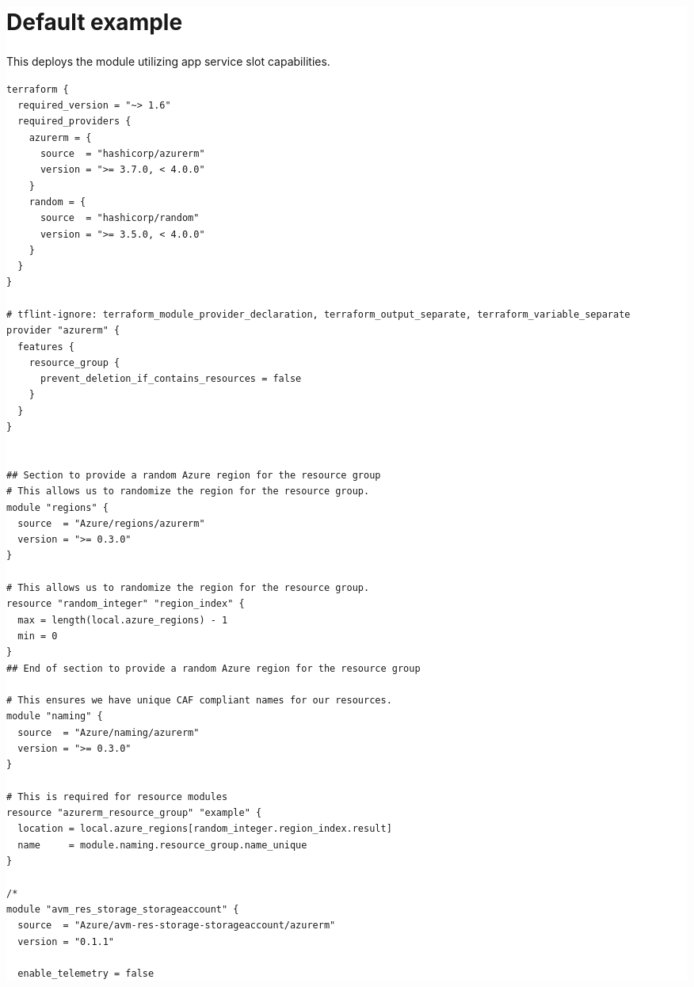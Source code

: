 
# Default example

This deploys the module utilizing app service slot capabilities.

```hcl
terraform {
  required_version = "~> 1.6"
  required_providers {
    azurerm = {
      source  = "hashicorp/azurerm"
      version = ">= 3.7.0, < 4.0.0"
    }
    random = {
      source  = "hashicorp/random"
      version = ">= 3.5.0, < 4.0.0"
    }
  }
}

# tflint-ignore: terraform_module_provider_declaration, terraform_output_separate, terraform_variable_separate
provider "azurerm" {
  features {
    resource_group {
      prevent_deletion_if_contains_resources = false
    }
  }
}


## Section to provide a random Azure region for the resource group
# This allows us to randomize the region for the resource group.
module "regions" {
  source  = "Azure/regions/azurerm"
  version = ">= 0.3.0"
}

# This allows us to randomize the region for the resource group.
resource "random_integer" "region_index" {
  max = length(local.azure_regions) - 1
  min = 0
}
## End of section to provide a random Azure region for the resource group

# This ensures we have unique CAF compliant names for our resources.
module "naming" {
  source  = "Azure/naming/azurerm"
  version = ">= 0.3.0"
}

# This is required for resource modules
resource "azurerm_resource_group" "example" {
  location = local.azure_regions[random_integer.region_index.result]
  name     = module.naming.resource_group.name_unique
}

/*
module "avm_res_storage_storageaccount" {
  source  = "Azure/avm-res-storage-storageaccount/azurerm"
  version = "0.1.1"

  enable_telemetry = false
```